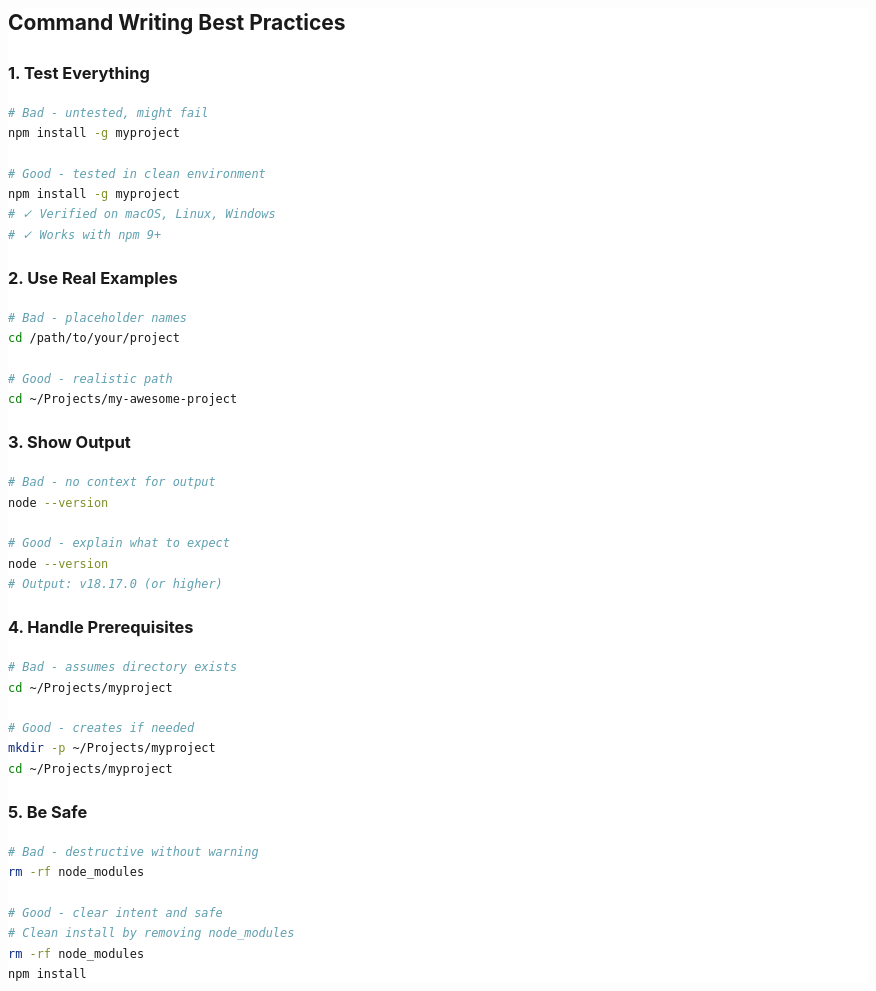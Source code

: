 ## Command Writing Best Practices

### 1. Test Everything

```bash
# Bad - untested, might fail
npm install -g myproject

# Good - tested in clean environment
npm install -g myproject
# ✓ Verified on macOS, Linux, Windows
# ✓ Works with npm 9+
```

### 2. Use Real Examples

```bash
# Bad - placeholder names
cd /path/to/your/project

# Good - realistic path
cd ~/Projects/my-awesome-project
```

### 3. Show Output

```bash
# Bad - no context for output
node --version

# Good - explain what to expect
node --version
# Output: v18.17.0 (or higher)
```

### 4. Handle Prerequisites

```bash
# Bad - assumes directory exists
cd ~/Projects/myproject

# Good - creates if needed
mkdir -p ~/Projects/myproject
cd ~/Projects/myproject
```

### 5. Be Safe

```bash
# Bad - destructive without warning
rm -rf node_modules

# Good - clear intent and safe
# Clean install by removing node_modules
rm -rf node_modules
npm install
```
